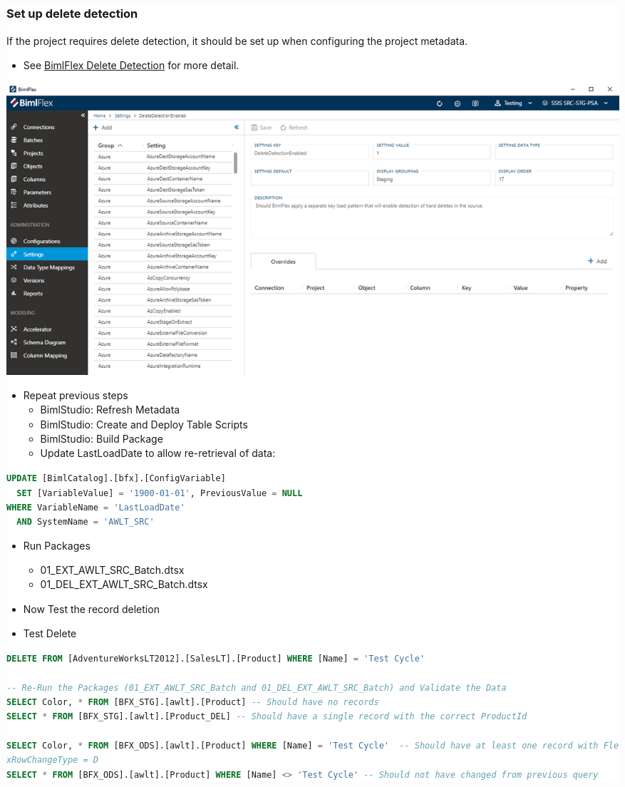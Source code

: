 ### Set up delete detection

If the project requires delete detection, it should be set up when configuring the project metadata.

- See [BimlFlex Delete Detection](xref:bimlflex-concepts-delete-detection) for more detail.

![Set Global Delete Detection](images/bfx-ssis-src-stg-psa-SetGlobalDeleteDetection.png)

- Repeat previous steps
  - BimlStudio: Refresh Metadata
  - BimlStudio: Create and Deploy Table Scripts
  - BimlStudio: Build Package
  - Update LastLoadDate to allow re-retrieval of data:
  
```sql
UPDATE [BimlCatalog].[bfx].[ConfigVariable]
  SET [VariableValue] = '1900-01-01', PreviousValue = NULL
WHERE VariableName = 'LastLoadDate'
  AND SystemName = 'AWLT_SRC'
```

- Run Packages
  - 01_EXT_AWLT_SRC_Batch.dtsx
  - 01_DEL_EXT_AWLT_SRC_Batch.dtsx
- Now Test the record deletion

- Test Delete

```sql
DELETE FROM [AdventureWorksLT2012].[SalesLT].[Product] WHERE [Name] = 'Test Cycle'

-- Re-Run the Packages (01_EXT_AWLT_SRC_Batch and 01_DEL_EXT_AWLT_SRC_Batch) and Validate the Data
SELECT Color, * FROM [BFX_STG].[awlt].[Product] -- Should have no records
SELECT * FROM [BFX_STG].[awlt].[Product_DEL] -- Should have a single record with the correct ProductId

SELECT Color, * FROM [BFX_ODS].[awlt].[Product] WHERE [Name] = 'Test Cycle'  -- Should have at least one record with FlexRowChangeType = D
SELECT * FROM [BFX_ODS].[awlt].[Product] WHERE [Name] <> 'Test Cycle' -- Should not have changed from previous query
```
